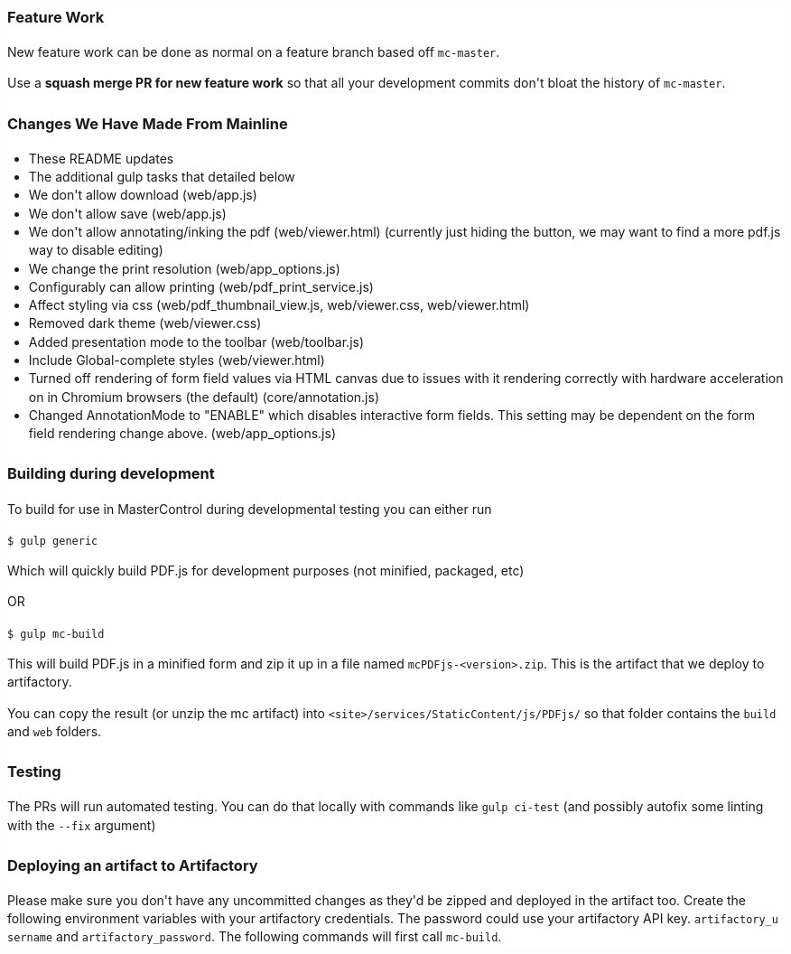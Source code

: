 
### Feature Work
New feature work can be done as normal on a feature branch based off `mc-master`.

Use a **squash merge PR for new feature work** so that all your development commits don't bloat the history of `mc-master`.

### Changes We Have Made From Mainline

* These README updates
* The additional gulp tasks that detailed below
* We don't allow download (web/app.js)
* We don't allow save (web/app.js)
* We don't allow annotating/inking the pdf (web/viewer.html) (currently just hiding the button, we may want to find a more pdf.js way to disable editing)
* We change the print resolution (web/app_options.js)
* Configurably can allow printing (web/pdf_print_service.js)
* Affect styling via css (web/pdf_thumbnail_view.js, web/viewer.css, web/viewer.html)
* Removed dark theme (web/viewer.css)
* Added presentation mode to the toolbar (web/toolbar.js)
* Include Global-complete styles (web/viewer.html)
* Turned off rendering of form field values via HTML canvas due to issues with it rendering correctly with hardware acceleration on in Chromium browsers (the default) (core/annotation.js)
* Changed AnnotationMode to "ENABLE" which disables interactive form fields. This setting may be dependent on the form field rendering change above. (web/app_options.js)


### Building during development
To build for use in MasterControl during developmental testing you can either run

    $ gulp generic

Which will quickly build PDF.js for development purposes (not minified, packaged, etc)

OR

    $ gulp mc-build

This will build PDF.js in a minified form and zip it up in a file named `mcPDFjs-<version>.zip`. This is the artifact that we deploy to artifactory.

You can copy the result (or unzip the mc artifact) into `<site>/services/StaticContent/js/PDFjs/` so that folder contains the `build` and `web` folders.

### Testing

The PRs will run automated testing. You can do that locally with commands like `gulp ci-test` (and possibly autofix some linting with the `--fix` argument)

### Deploying an artifact to Artifactory
Please make sure you don't have any uncommitted changes as they'd be zipped and deployed in the artifact too. Create the following environment variables with your artifactory credentials. The password could use your artifactory API key.  `artifactory_username` and `artifactory_password`. The following commands will first call `mc-build`.
